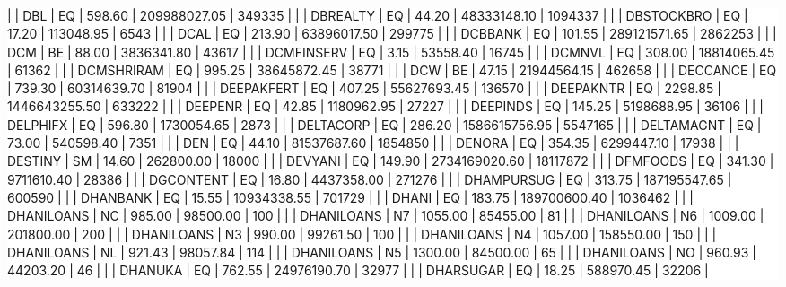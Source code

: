 |  | DBL | EQ | 598.60 | 209988027.05 | 349335 |
|  | DBREALTY | EQ | 44.20 | 48333148.10 | 1094337 |
|  | DBSTOCKBRO | EQ | 17.20 | 113048.95 | 6543 |
|  | DCAL | EQ | 213.90 | 63896017.50 | 299775 |
|  | DCBBANK | EQ | 101.55 | 289121571.65 | 2862253 |
|  | DCM | BE | 88.00 | 3836341.80 | 43617 |
|  | DCMFINSERV | EQ | 3.15 | 53558.40 | 16745 |
|  | DCMNVL | EQ | 308.00 | 18814065.45 | 61362 |
|  | DCMSHRIRAM | EQ | 995.25 | 38645872.45 | 38771 |
|  | DCW | BE | 47.15 | 21944564.15 | 462658 |
|  | DECCANCE | EQ | 739.30 | 60314639.70 | 81904 |
|  | DEEPAKFERT | EQ | 407.25 | 55627693.45 | 136570 |
|  | DEEPAKNTR | EQ | 2298.85 | 1446643255.50 | 633222 |
|  | DEEPENR | EQ | 42.85 | 1180962.95 | 27227 |
|  | DEEPINDS | EQ | 145.25 | 5198688.95 | 36106 |
|  | DELPHIFX | EQ | 596.80 | 1730054.65 | 2873 |
|  | DELTACORP | EQ | 286.20 | 1586615756.95 | 5547165 |
|  | DELTAMAGNT | EQ | 73.00 | 540598.40 | 7351 |
|  | DEN | EQ | 44.10 | 81537687.60 | 1854850 |
|  | DENORA | EQ | 354.35 | 6299447.10 | 17938 |
|  | DESTINY | SM | 14.60 | 262800.00 | 18000 |
|  | DEVYANI | EQ | 149.90 | 2734169020.60 | 18117872 |
|  | DFMFOODS | EQ | 341.30 | 9711610.40 | 28386 |
|  | DGCONTENT | EQ | 16.80 | 4437358.00 | 271276 |
|  | DHAMPURSUG | EQ | 313.75 | 187195547.65 | 600590 |
|  | DHANBANK | EQ | 15.55 | 10934338.55 | 701729 |
|  | DHANI | EQ | 183.75 | 189700600.40 | 1036462 |
|  | DHANILOANS | NC | 985.00 | 98500.00 | 100 |
|  | DHANILOANS | N7 | 1055.00 | 85455.00 | 81 |
|  | DHANILOANS | N6 | 1009.00 | 201800.00 | 200 |
|  | DHANILOANS | N3 | 990.00 | 99261.50 | 100 |
|  | DHANILOANS | N4 | 1057.00 | 158550.00 | 150 |
|  | DHANILOANS | NL | 921.43 | 98057.84 | 114 |
|  | DHANILOANS | N5 | 1300.00 | 84500.00 | 65 |
|  | DHANILOANS | NO | 960.93 | 44203.20 | 46 |
|  | DHANUKA | EQ | 762.55 | 24976190.70 | 32977 |
|  | DHARSUGAR | EQ | 18.25 | 588970.45 | 32206 |